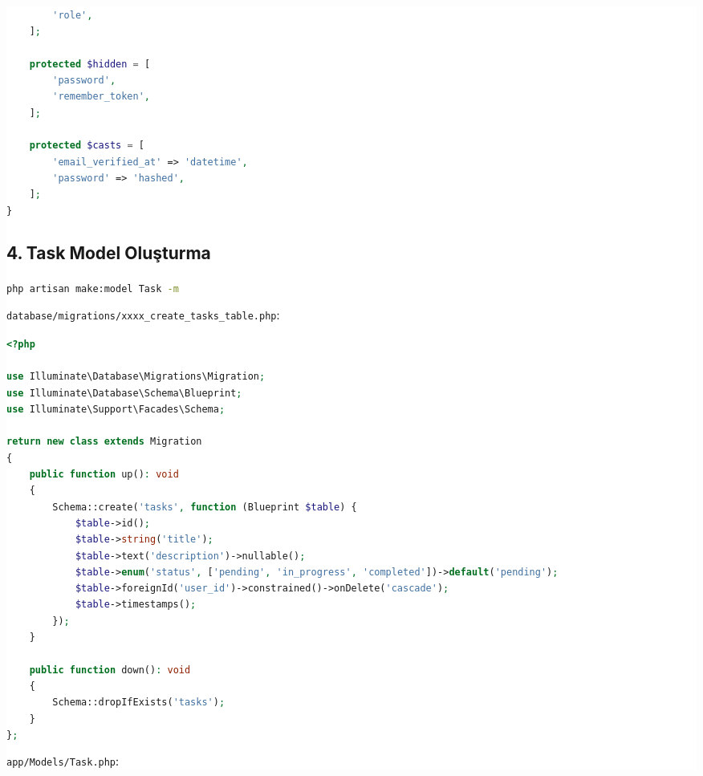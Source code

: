 ```php
        'role',
    ];

    protected $hidden = [
        'password',
        'remember_token',
    ];

    protected $casts = [
        'email_verified_at' => 'datetime',
        'password' => 'hashed',
    ];
}
```

## 4. Task Model Oluşturma

```bash
php artisan make:model Task -m
```

`database/migrations/xxxx_create_tasks_table.php`:

```php
<?php

use Illuminate\Database\Migrations\Migration;
use Illuminate\Database\Schema\Blueprint;
use Illuminate\Support\Facades\Schema;

return new class extends Migration
{
    public function up(): void
    {
        Schema::create('tasks', function (Blueprint $table) {
            $table->id();
            $table->string('title');
            $table->text('description')->nullable();
            $table->enum('status', ['pending', 'in_progress', 'completed'])->default('pending');
            $table->foreignId('user_id')->constrained()->onDelete('cascade');
            $table->timestamps();
        });
    }

    public function down(): void
    {
        Schema::dropIfExists('tasks');
    }
};
```

`app/Models/Task.php`:
